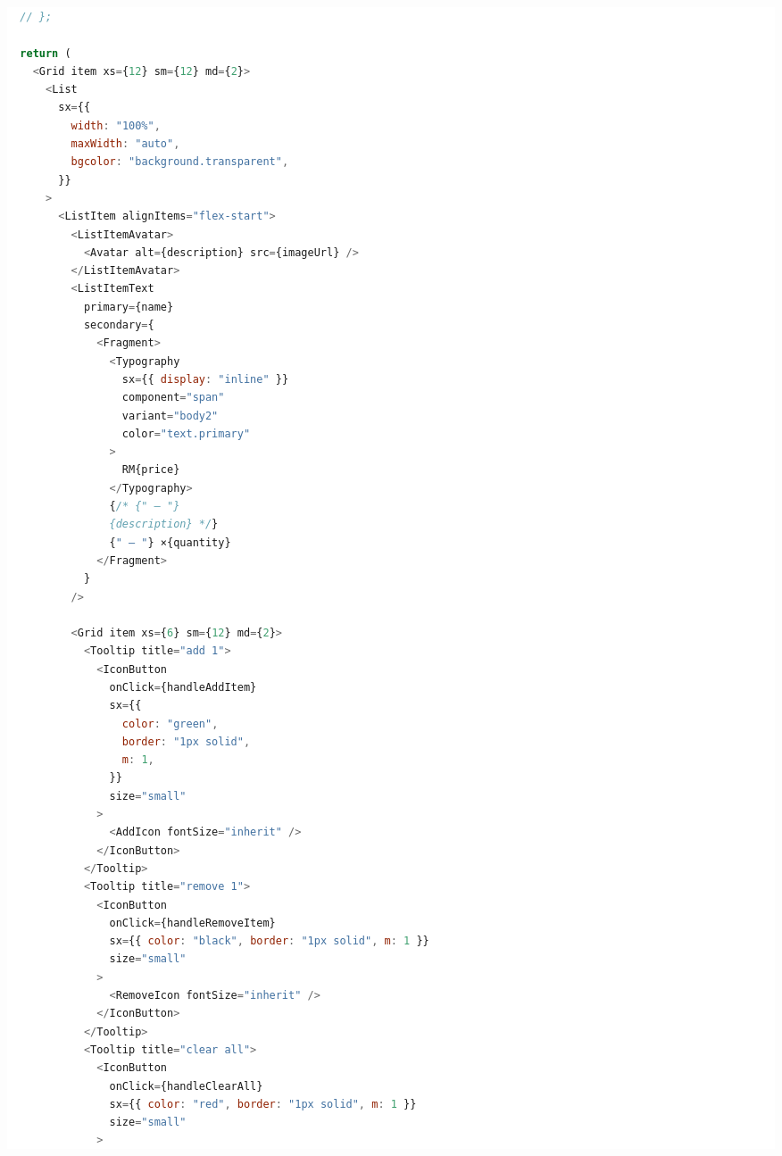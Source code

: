 ```js
  // };

  return (
    <Grid item xs={12} sm={12} md={2}>
      <List
        sx={{
          width: "100%",
          maxWidth: "auto",
          bgcolor: "background.transparent",
        }}
      >
        <ListItem alignItems="flex-start">
          <ListItemAvatar>
            <Avatar alt={description} src={imageUrl} />
          </ListItemAvatar>
          <ListItemText
            primary={name}
            secondary={
              <Fragment>
                <Typography
                  sx={{ display: "inline" }}
                  component="span"
                  variant="body2"
                  color="text.primary"
                >
                  RM{price}
                </Typography>
                {/* {" — "}
                {description} */}
                {" — "} ×{quantity}
              </Fragment>
            }
          />

          <Grid item xs={6} sm={12} md={2}>
            <Tooltip title="add 1">
              <IconButton
                onClick={handleAddItem}
                sx={{
                  color: "green",
                  border: "1px solid",
                  m: 1,
                }}
                size="small"
              >
                <AddIcon fontSize="inherit" />
              </IconButton>
            </Tooltip>
            <Tooltip title="remove 1">
              <IconButton
                onClick={handleRemoveItem}
                sx={{ color: "black", border: "1px solid", m: 1 }}
                size="small"
              >
                <RemoveIcon fontSize="inherit" />
              </IconButton>
            </Tooltip>
            <Tooltip title="clear all">
              <IconButton
                onClick={handleClearAll}
                sx={{ color: "red", border: "1px solid", m: 1 }}
                size="small"
              >
```